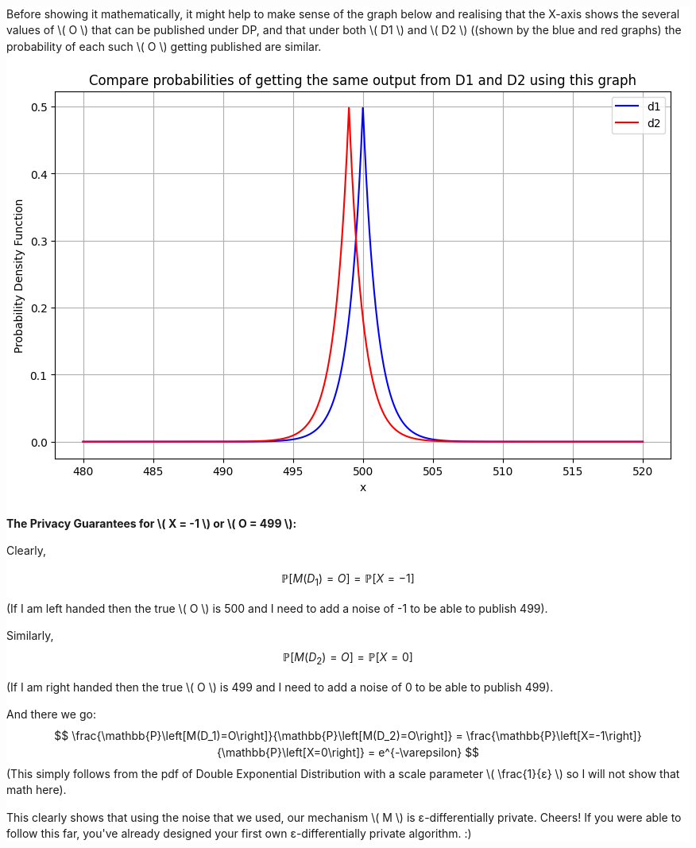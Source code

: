 Before showing it mathematically, it might help to make sense of the graph below and realising that the X-axis shows the several values of \\( O \\) that can be published under DP, and that under both \\( D1 \\) and \\( D2 \\) ((shown by the blue and red graphs) the probability of each such \\( O \\) getting published are similar.

![the probabilities of publishing O under D1 and D2 are similar](lap_compare.png)

**The Privacy Guarantees for \\( X = -1 \\) or \\( O = 499 \\):**

Clearly, 

$$ \mathbb{P}\left[M(D_1)=O\right] = \mathbb{P}\left[X=-1\right] $$

(If I am left handed then the true \\( O \\) is 500 and I need to add a noise of -1 to be able to publish 499).

Similarly, 
$$ \mathbb{P}\left[M(D_2)=O\right] = \mathbb{P}\left[X=0\right] $$

(If I am right handed then the true \\( O \\) is 499 and I need to add a noise of 0 to be able to publish 499).

And there we go: 
$$ \frac{\mathbb{P}\left[M(D_1)=O\right]}{\mathbb{P}\left[M(D_2)=O\right]} = \frac{\mathbb{P}\left[X=-1\right]}{\mathbb{P}\left[X=0\right]} = e^{-\varepsilon} $$
(This simply follows from the pdf of Double Exponential Distribution with a scale parameter \\( \frac{1}{ε} \\) so I will not show that math here).


This clearly shows that using the noise that we used, our mechanism \\( M \\) is ε-differentially private. Cheers! If you were able to follow this far, you've already designed your first own ε-differentially private algorithm. :)

